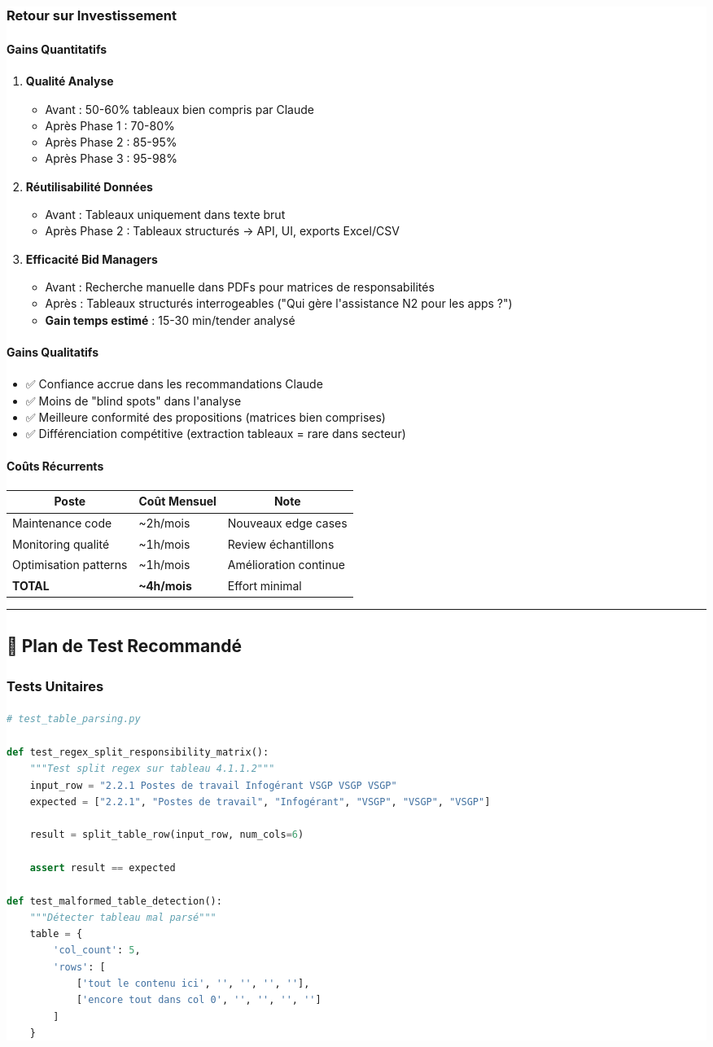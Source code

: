 ### Retour sur Investissement

#### Gains Quantitatifs

1. **Qualité Analyse**
   - Avant : 50-60% tableaux bien compris par Claude
   - Après Phase 1 : 70-80%
   - Après Phase 2 : 85-95%
   - Après Phase 3 : 95-98%

2. **Réutilisabilité Données**
   - Avant : Tableaux uniquement dans texte brut
   - Après Phase 2 : Tableaux structurés → API, UI, exports Excel/CSV

3. **Efficacité Bid Managers**
   - Avant : Recherche manuelle dans PDFs pour matrices de responsabilités
   - Après : Tableaux structurés interrogeables ("Qui gère l'assistance N2 pour les apps ?")
   - **Gain temps estimé** : 15-30 min/tender analysé

#### Gains Qualitatifs

- ✅ Confiance accrue dans les recommandations Claude
- ✅ Moins de "blind spots" dans l'analyse
- ✅ Meilleure conformité des propositions (matrices bien comprises)
- ✅ Différenciation compétitive (extraction tableaux = rare dans secteur)

#### Coûts Récurrents

| Poste | Coût Mensuel | Note |
|-------|--------------|------|
| Maintenance code | ~2h/mois | Nouveaux edge cases |
| Monitoring qualité | ~1h/mois | Review échantillons |
| Optimisation patterns | ~1h/mois | Amélioration continue |
| **TOTAL** | **~4h/mois** | Effort minimal |

---

## 🧪 Plan de Test Recommandé

### Tests Unitaires

```python
# test_table_parsing.py

def test_regex_split_responsibility_matrix():
    """Test split regex sur tableau 4.1.1.2"""
    input_row = "2.2.1 Postes de travail Infogérant VSGP VSGP VSGP"
    expected = ["2.2.1", "Postes de travail", "Infogérant", "VSGP", "VSGP", "VSGP"]

    result = split_table_row(input_row, num_cols=6)

    assert result == expected

def test_malformed_table_detection():
    """Détecter tableau mal parsé"""
    table = {
        'col_count': 5,
        'rows': [
            ['tout le contenu ici', '', '', '', ''],
            ['encore tout dans col 0', '', '', '', '']
        ]
    }

```